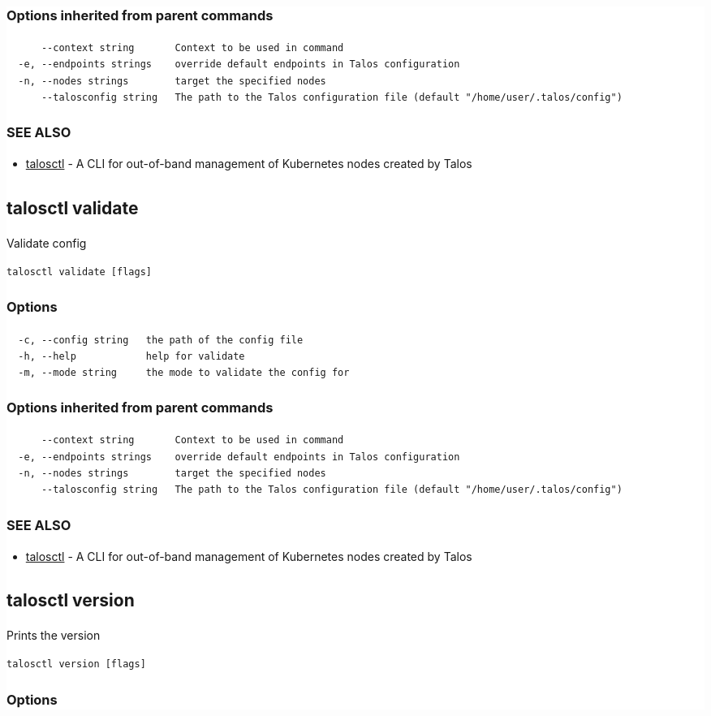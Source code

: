 ### Options inherited from parent commands

```
      --context string       Context to be used in command
  -e, --endpoints strings    override default endpoints in Talos configuration
  -n, --nodes strings        target the specified nodes
      --talosconfig string   The path to the Talos configuration file (default "/home/user/.talos/config")
```

### SEE ALSO

* [talosctl](#talosctl)	 - A CLI for out-of-band management of Kubernetes nodes created by Talos

## talosctl validate

Validate config

```
talosctl validate [flags]
```

### Options

```
  -c, --config string   the path of the config file
  -h, --help            help for validate
  -m, --mode string     the mode to validate the config for
```

### Options inherited from parent commands

```
      --context string       Context to be used in command
  -e, --endpoints strings    override default endpoints in Talos configuration
  -n, --nodes strings        target the specified nodes
      --talosconfig string   The path to the Talos configuration file (default "/home/user/.talos/config")
```

### SEE ALSO

* [talosctl](#talosctl)	 - A CLI for out-of-band management of Kubernetes nodes created by Talos

## talosctl version

Prints the version

```
talosctl version [flags]
```

### Options
